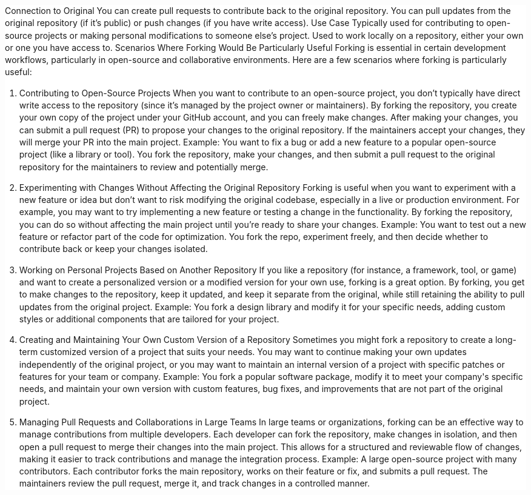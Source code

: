Connection to Original	You can create pull requests to contribute back to the original repository.	You can pull updates from the original repository (if it’s public) or push changes (if you have write access).
Use Case	Typically used for contributing to open-source projects or making personal modifications to someone else’s project.	Used to work locally on a repository, either your own or one you have access to.
Scenarios Where Forking Would Be Particularly Useful
Forking is essential in certain development workflows, particularly in open-source and collaborative environments. Here are a few scenarios where forking is particularly useful:

1. Contributing to Open-Source Projects
When you want to contribute to an open-source project, you don’t typically have direct write access to the repository (since it’s managed by the project owner or maintainers).
By forking the repository, you create your own copy of the project under your GitHub account, and you can freely make changes.
After making your changes, you can submit a pull request (PR) to propose your changes to the original repository. If the maintainers accept your changes, they will merge your PR into the main project.
Example: You want to fix a bug or add a new feature to a popular open-source project (like a library or tool). You fork the repository, make your changes, and then submit a pull request to the original repository for the maintainers to review and potentially merge.

2. Experimenting with Changes Without Affecting the Original Repository
Forking is useful when you want to experiment with a new feature or idea but don’t want to risk modifying the original codebase, especially in a live or production environment.
For example, you may want to try implementing a new feature or testing a change in the functionality. By forking the repository, you can do so without affecting the main project until you’re ready to share your changes.
Example: You want to test out a new feature or refactor part of the code for optimization. You fork the repo, experiment freely, and then decide whether to contribute back or keep your changes isolated.

3. Working on Personal Projects Based on Another Repository
If you like a repository (for instance, a framework, tool, or game) and want to create a personalized version or a modified version for your own use, forking is a great option.
By forking, you get to make changes to the repository, keep it updated, and keep it separate from the original, while still retaining the ability to pull updates from the original project.
Example: You fork a design library and modify it for your specific needs, adding custom styles or additional components that are tailored for your project.

4. Creating and Maintaining Your Own Custom Version of a Repository
Sometimes you might fork a repository to create a long-term customized version of a project that suits your needs. You may want to continue making your own updates independently of the original project, or you may want to maintain an internal version of a project with specific patches or features for your team or company.
Example: You fork a popular software package, modify it to meet your company's specific needs, and maintain your own version with custom features, bug fixes, and improvements that are not part of the original project.

5. Managing Pull Requests and Collaborations in Large Teams
In large teams or organizations, forking can be an effective way to manage contributions from multiple developers. Each developer can fork the repository, make changes in isolation, and then open a pull request to merge their changes into the main project.
This allows for a structured and reviewable flow of changes, making it easier to track contributions and manage the integration process.
Example: A large open-source project with many contributors. Each contributor forks the main repository, works on their feature or fix, and submits a pull request. The maintainers review the pull request, merge it, and track changes in a controlled manner.
